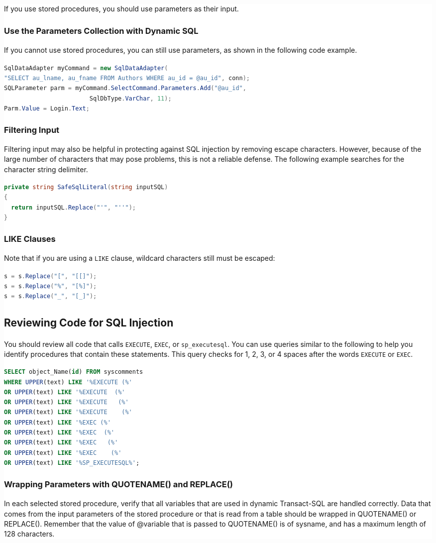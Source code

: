  If you use stored procedures, you should use parameters as their input.  
  
### Use the Parameters Collection with Dynamic SQL  
 If you cannot use stored procedures, you can still use parameters, as shown in the following code example.  
  
```csharp
SqlDataAdapter myCommand = new SqlDataAdapter(  
"SELECT au_lname, au_fname FROM Authors WHERE au_id = @au_id", conn);  
SQLParameter parm = myCommand.SelectCommand.Parameters.Add("@au_id",   
                        SqlDbType.VarChar, 11);  
Parm.Value = Login.Text;  
```  
  
### Filtering Input  
 Filtering input may also be helpful in protecting against SQL injection by removing escape characters. However, because of the large number of characters that may pose problems, this is not a reliable defense. The following example searches for the character string delimiter.  
  
```csharp
private string SafeSqlLiteral(string inputSQL)  
{  
  return inputSQL.Replace("'", "''");  
}  
```  
  
### LIKE Clauses  
 Note that if you are using a `LIKE` clause, wildcard characters still must be escaped:  
  
```csharp
s = s.Replace("[", "[[]");  
s = s.Replace("%", "[%]");  
s = s.Replace("_", "[_]");  
```  
  
## Reviewing Code for SQL Injection  
 You should review all code that calls `EXECUTE`, `EXEC`, or `sp_executesql`. You can use queries similar to the following to help you identify procedures that contain these statements. This query checks for 1, 2, 3, or 4 spaces after the words `EXECUTE` or `EXEC`.  
  
```sql
SELECT object_Name(id) FROM syscomments  
WHERE UPPER(text) LIKE '%EXECUTE (%'  
OR UPPER(text) LIKE '%EXECUTE  (%'  
OR UPPER(text) LIKE '%EXECUTE   (%'  
OR UPPER(text) LIKE '%EXECUTE    (%'  
OR UPPER(text) LIKE '%EXEC (%'  
OR UPPER(text) LIKE '%EXEC  (%'  
OR UPPER(text) LIKE '%EXEC   (%'  
OR UPPER(text) LIKE '%EXEC    (%'  
OR UPPER(text) LIKE '%SP_EXECUTESQL%';  
```  
  
### Wrapping Parameters with QUOTENAME() and REPLACE()  
 In each selected stored procedure, verify that all variables that are used in dynamic Transact-SQL are handled correctly. Data that comes from the input parameters of the stored procedure or that is read from a table should be wrapped in QUOTENAME() or REPLACE(). Remember that the value of @variable that is passed to QUOTENAME() is of sysname, and has a maximum length of 128 characters.  
  